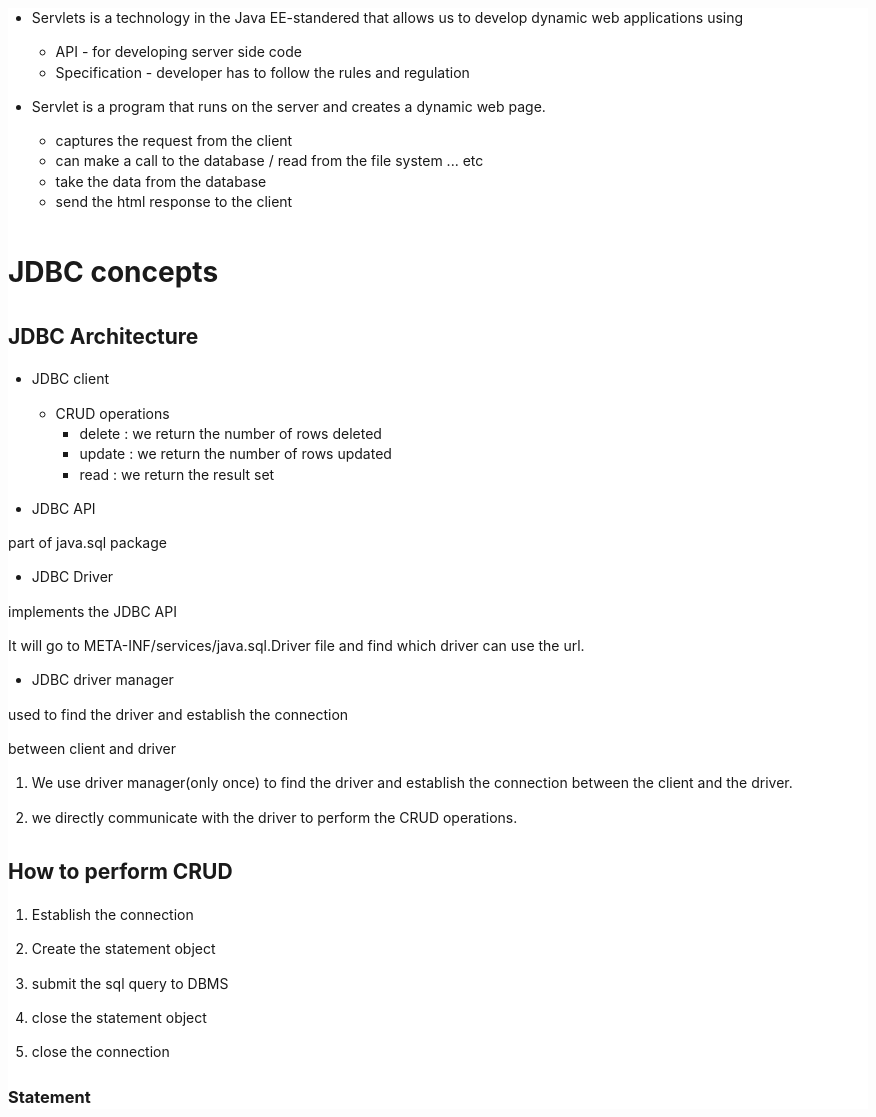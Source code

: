 - Servlets is a technology in the Java EE-standered that allows us to develop dynamic web applications using
    - API - for developing server side code
    - Specification - developer has to follow the rules and regulation

- Servlet is a program that runs on the server and creates a dynamic web page.
    - captures the request from the client
    - can make a call to the database / read from the file system ... etc
    - take the data from the database
    - send the html response to the client

# JDBC concepts

## JDBC Architecture

- JDBC client
    - CRUD operations
        - delete : we return the number of rows deleted
        - update : we return the number of rows updated
        - read : we return the result set
    

- JDBC API

part of java.sql package

- JDBC Driver

implements the JDBC API

It will go to META-INF/services/java.sql.Driver file and find which driver can use the url.

- JDBC driver manager

used to find the driver and establish the connection

between client and driver

1. We use driver manager(only once) to find the driver and establish the connection between the client and the driver.

2. we directly communicate with the driver to perform the CRUD operations.


## How to perform CRUD

1. Establish the connection

2. Create the statement object

3. submit the sql query to DBMS

4. close the statement object

5. close the connection

### Statement
